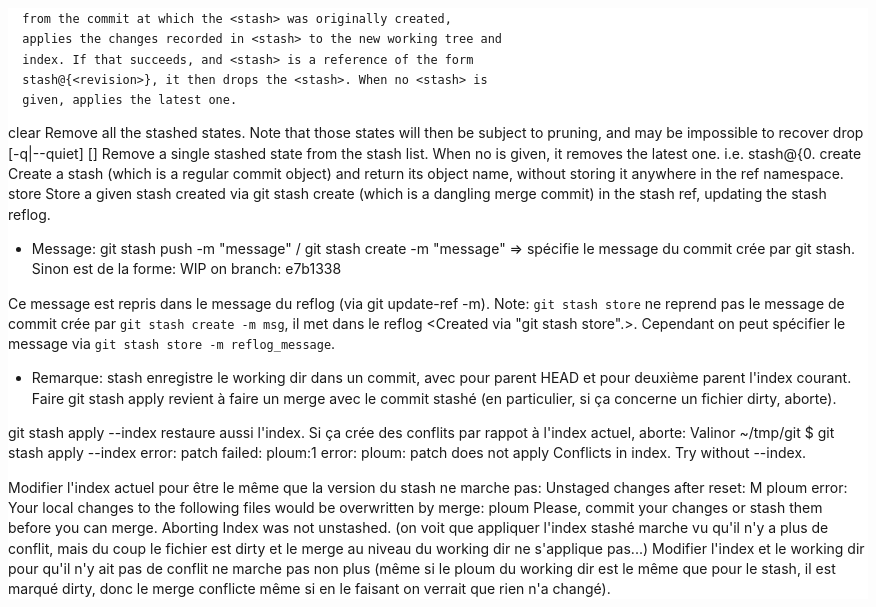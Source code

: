       from the commit at which the <stash> was originally created,
      applies the changes recorded in <stash> to the new working tree and
      index. If that succeeds, and <stash> is a reference of the form
      stash@{<revision>}, it then drops the <stash>. When no <stash> is
      given, applies the latest one.
  clear
      Remove all the stashed states. Note that those states will then be
      subject to pruning, and may be impossible to recover
  drop [-q|--quiet] [<stash>]
      Remove a single stashed state from the stash list. When no <stash>
      is given, it removes the latest one. i.e.  stash@{0.
  create
      Create a stash (which is a regular commit object) and return its
      object name, without storing it anywhere in the ref namespace.
  store
      Store a given stash created via git stash create (which is a
      dangling merge commit) in the stash ref, updating the stash reflog.

* Message:
git stash push -m "message" / git stash create -m "message"
=> spécifie le message du commit crée par git stash. Sinon est de la forme:
WIP on branch: e7b1338 <first line of last commit log>

Ce message est repris dans le message du reflog (via git update-ref -m).
Note: `git stash store` ne reprend pas le message de commit crée par `git
stash create -m msg`, il met dans le reflog <Created via "git stash
store".>. Cependant on peut spécifier le message via `git stash store -m
reflog_message`.

* Remarque: stash enregistre le working dir dans un commit, avec pour parent
HEAD et pour deuxième parent l'index courant. Faire git stash apply revient
à faire un merge avec le commit stashé (en particulier, si ça concerne un
fichier dirty, aborte).

git stash apply --index restaure aussi l'index.
Si ça crée des conflits par rappot à l'index actuel, aborte:
  Valinor ~/tmp/git $ git stash apply --index
  error: patch failed: ploum:1
  error: ploum: patch does not apply
  Conflicts in index. Try without --index.

Modifier l'index actuel pour être le même que la version du stash ne marche
pas:
  Unstaged changes after reset:
  M       ploum
  error: Your local changes to the following files would be overwritten by merge:
    ploum
  Please, commit your changes or stash them before you can merge.
  Aborting
  Index was not unstashed.
(on voit que appliquer l'index stashé marche vu qu'il n'y a plus de
conflit, mais du coup le fichier est dirty et le merge au niveau du working
dir ne s'applique pas...)
Modifier l'index et le working dir pour qu'il n'y ait pas de conflit ne
marche pas non plus (même si le ploum du working dir est le même que pour
le stash, il est marqué dirty, donc le merge conflicte même si en le
faisant on verrait que rien n'a changé).
